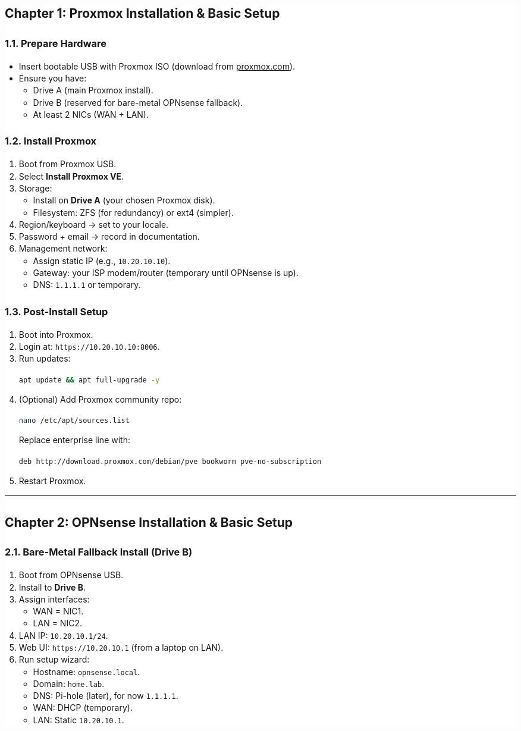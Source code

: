 
## Chapter 1: Proxmox Installation & Basic Setup

### 1.1. Prepare Hardware
- Insert bootable USB with Proxmox ISO (download from [proxmox.com](https://www.proxmox.com/en/downloads)).
- Ensure you have:
  - Drive A (main Proxmox install).
  - Drive B (reserved for bare-metal OPNsense fallback).
  - At least 2 NICs (WAN + LAN).

### 1.2. Install Proxmox
1. Boot from Proxmox USB.
2. Select **Install Proxmox VE**.
3. Storage:
   - Install on **Drive A** (your chosen Proxmox disk).
   - Filesystem: ZFS (for redundancy) or ext4 (simpler).
4. Region/keyboard → set to your locale.
5. Password + email → record in documentation.
6. Management network:
   - Assign static IP (e.g., `10.20.10.10`).
   - Gateway: your ISP modem/router (temporary until OPNsense is up).
   - DNS: `1.1.1.1` or temporary.

### 1.3. Post-Install Setup
1. Boot into Proxmox.
2. Login at: `https://10.20.10.10:8006`.
3. Run updates:
   ```bash
   apt update && apt full-upgrade -y
   ```
4. (Optional) Add Proxmox community repo:
   ```bash
   nano /etc/apt/sources.list
   ```
   Replace enterprise line with:
   ```
   deb http://download.proxmox.com/debian/pve bookworm pve-no-subscription
   ```
5. Restart Proxmox.

---

## Chapter 2: OPNsense Installation & Basic Setup

### 2.1. Bare-Metal Fallback Install (Drive B)
1. Boot from OPNsense USB.
2. Install to **Drive B**.
3. Assign interfaces:
   - WAN = NIC1.
   - LAN = NIC2.
4. LAN IP: `10.20.10.1/24`.
5. Web UI: `https://10.20.10.1` (from a laptop on LAN).
6. Run setup wizard:
   - Hostname: `opnsense.local`.
   - Domain: `home.lab`.
   - DNS: Pi-hole (later), for now `1.1.1.1`.
   - WAN: DHCP (temporary).
   - LAN: Static `10.20.10.1`.
